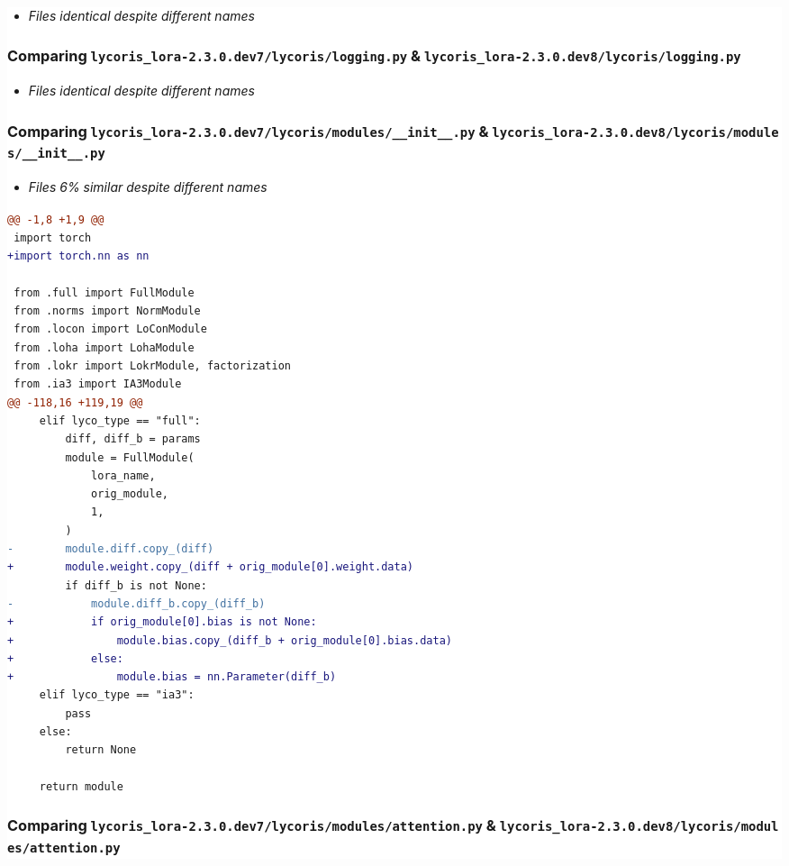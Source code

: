  * *Files identical despite different names*

### Comparing `lycoris_lora-2.3.0.dev7/lycoris/logging.py` & `lycoris_lora-2.3.0.dev8/lycoris/logging.py`

 * *Files identical despite different names*

### Comparing `lycoris_lora-2.3.0.dev7/lycoris/modules/__init__.py` & `lycoris_lora-2.3.0.dev8/lycoris/modules/__init__.py`

 * *Files 6% similar despite different names*

```diff
@@ -1,8 +1,9 @@
 import torch
+import torch.nn as nn
 
 from .full import FullModule
 from .norms import NormModule
 from .locon import LoConModule
 from .loha import LohaModule
 from .lokr import LokrModule, factorization
 from .ia3 import IA3Module
@@ -118,16 +119,19 @@
     elif lyco_type == "full":
         diff, diff_b = params
         module = FullModule(
             lora_name,
             orig_module,
             1,
         )
-        module.diff.copy_(diff)
+        module.weight.copy_(diff + orig_module[0].weight.data)
         if diff_b is not None:
-            module.diff_b.copy_(diff_b)
+            if orig_module[0].bias is not None:
+                module.bias.copy_(diff_b + orig_module[0].bias.data)
+            else:
+                module.bias = nn.Parameter(diff_b)
     elif lyco_type == "ia3":
         pass
     else:
         return None
 
     return module
```

### Comparing `lycoris_lora-2.3.0.dev7/lycoris/modules/attention.py` & `lycoris_lora-2.3.0.dev8/lycoris/modules/attention.py`
